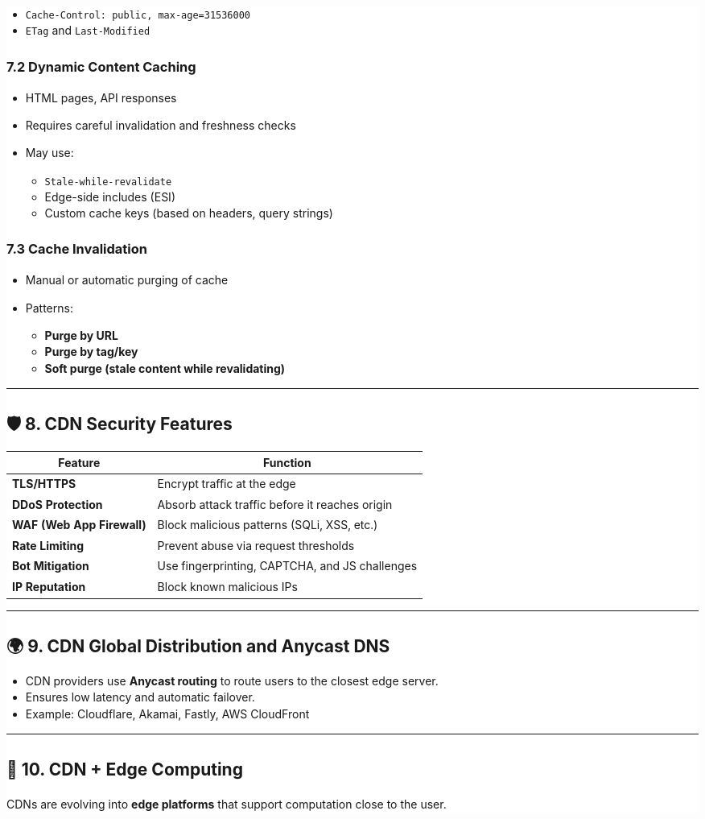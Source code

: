   - `Cache-Control: public, max-age=31536000`
  - `ETag` and `Last-Modified`

### 7.2 Dynamic Content Caching

- HTML pages, API responses
- Requires careful invalidation and freshness checks
- May use:

  - `Stale-while-revalidate`
  - Edge-side includes (ESI)
  - Custom cache keys (based on headers, query strings)

### 7.3 Cache Invalidation

- Manual or automatic purging of cache
- Patterns:

  - **Purge by URL**
  - **Purge by tag/key**
  - **Soft purge (stale content while revalidating)**

---

## 🛡️ 8. CDN Security Features

| Feature                    | Function                                       |
| -------------------------- | ---------------------------------------------- |
| **TLS/HTTPS**              | Encrypt traffic at the edge                    |
| **DDoS Protection**        | Absorb attack traffic before it reaches origin |
| **WAF (Web App Firewall)** | Block malicious patterns (SQLi, XSS, etc.)     |
| **Rate Limiting**          | Prevent abuse via request thresholds           |
| **Bot Mitigation**         | Use fingerprinting, CAPTCHA, and JS challenges |
| **IP Reputation**          | Block known malicious IPs                      |

---

## 🌍 9. CDN Global Distribution and Anycast DNS

- CDN providers use **Anycast routing** to route users to the closest edge server.
- Ensures low latency and automatic failover.
- Example: Cloudflare, Akamai, Fastly, AWS CloudFront

---

## 🧱 10. CDN + Edge Computing

CDNs are evolving into **edge platforms** that support computation close to the user.
